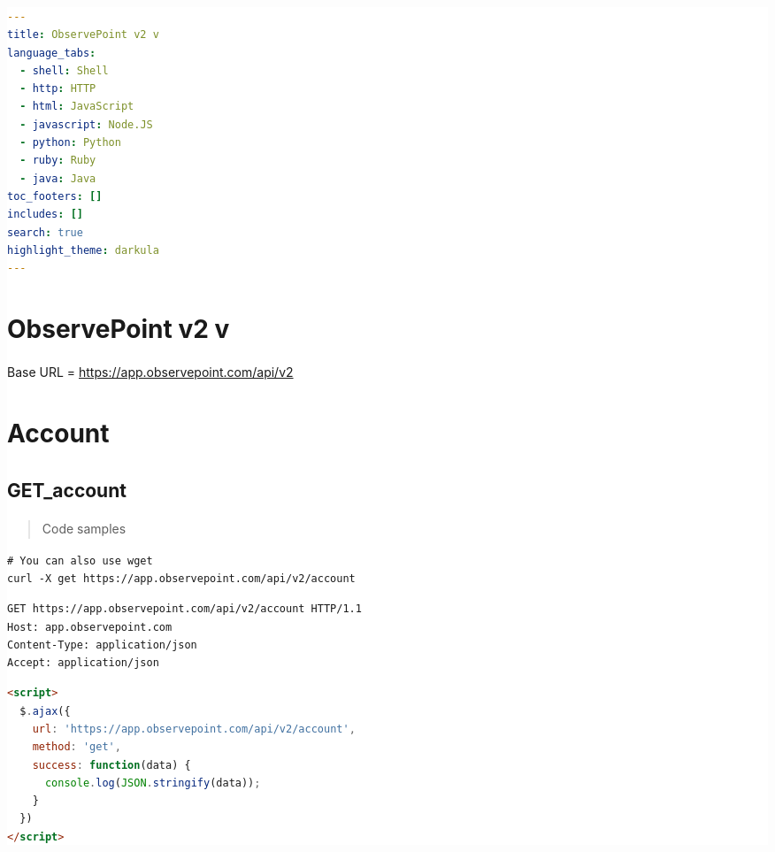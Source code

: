 ```yaml
---
title: ObservePoint v2 v
language_tabs:
  - shell: Shell
  - http: HTTP
  - html: JavaScript
  - javascript: Node.JS
  - python: Python
  - ruby: Ruby
  - java: Java
toc_footers: []
includes: []
search: true
highlight_theme: darkula
---
```


# ObservePoint v2 v



Base URL = https://app.observepoint.com/api/v2





# Account

## GET_account

> Code samples

````shell
# You can also use wget
curl -X get https://app.observepoint.com/api/v2/account
````

````http
GET https://app.observepoint.com/api/v2/account HTTP/1.1
Host: app.observepoint.com
Content-Type: application/json
Accept: application/json
````

````html
<script>
  $.ajax({
    url: 'https://app.observepoint.com/api/v2/account',
    method: 'get',
    success: function(data) {
      console.log(JSON.stringify(data));
    }
  })
</script>
````
